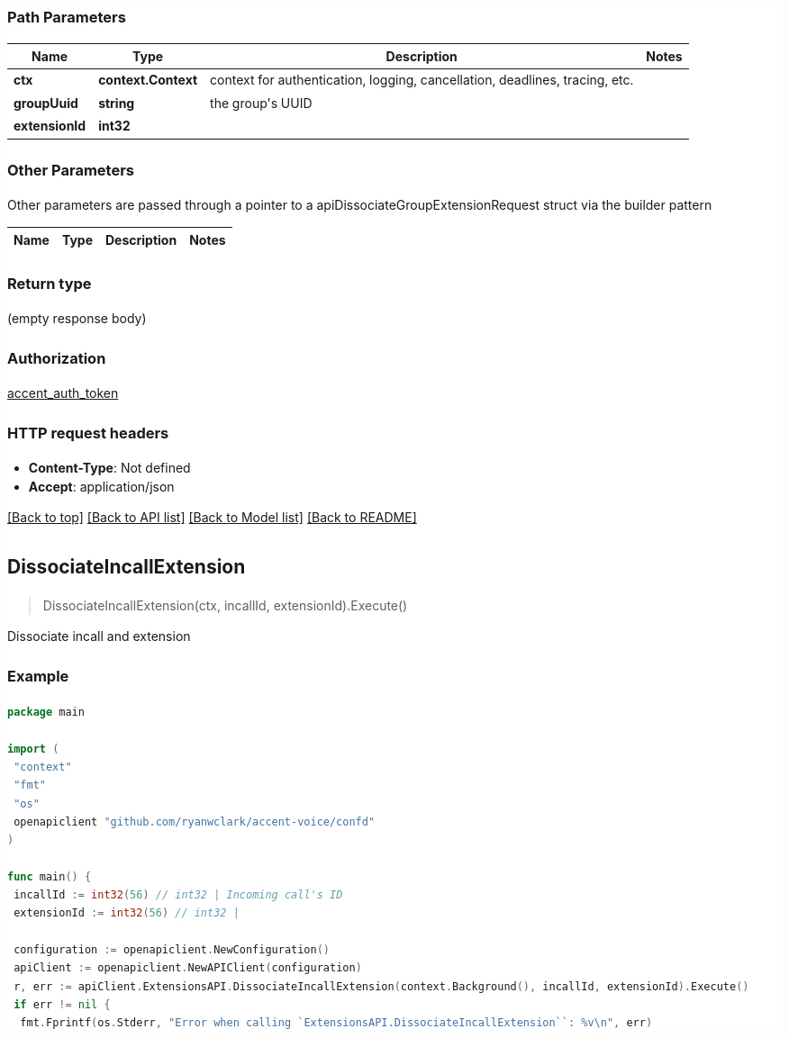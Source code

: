 ```go
```

### Path Parameters

Name | Type | Description  | Notes
------------- | ------------- | ------------- | -------------
**ctx** | **context.Context** | context for authentication, logging, cancellation, deadlines, tracing, etc.
**groupUuid** | **string** | the group&#39;s UUID |
**extensionId** | **int32** |  |

### Other Parameters

Other parameters are passed through a pointer to a apiDissociateGroupExtensionRequest struct via the builder pattern

Name | Type | Description  | Notes
------------- | ------------- | ------------- | -------------

### Return type

 (empty response body)

### Authorization

[accent_auth_token](../README.md#accent_auth_token)

### HTTP request headers

- **Content-Type**: Not defined
- **Accept**: application/json

[[Back to top]](#) [[Back to API list]](../README.md#documentation-for-api-endpoints)
[[Back to Model list]](../README.md#documentation-for-models)
[[Back to README]](../README.md)

## DissociateIncallExtension

> DissociateIncallExtension(ctx, incallId, extensionId).Execute()

Dissociate incall and extension

### Example

```go
package main

import (
 "context"
 "fmt"
 "os"
 openapiclient "github.com/ryanwclark/accent-voice/confd"
)

func main() {
 incallId := int32(56) // int32 | Incoming call's ID
 extensionId := int32(56) // int32 | 

 configuration := openapiclient.NewConfiguration()
 apiClient := openapiclient.NewAPIClient(configuration)
 r, err := apiClient.ExtensionsAPI.DissociateIncallExtension(context.Background(), incallId, extensionId).Execute()
 if err != nil {
  fmt.Fprintf(os.Stderr, "Error when calling `ExtensionsAPI.DissociateIncallExtension``: %v\n", err)
```